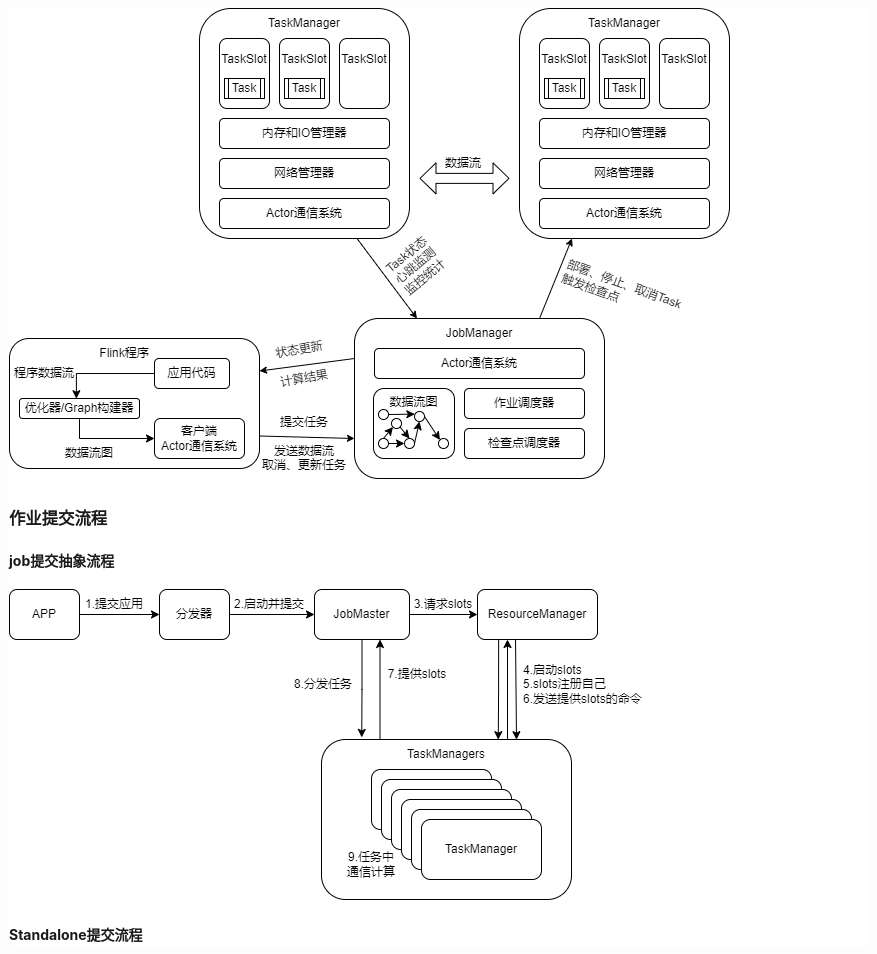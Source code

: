 ![job提交抽象流程](tzicng-1.png)

### 作业提交流程

#### job提交抽象流程

![job提交抽象流程](tuqhe3-1.png)

#### Standalone提交流程
